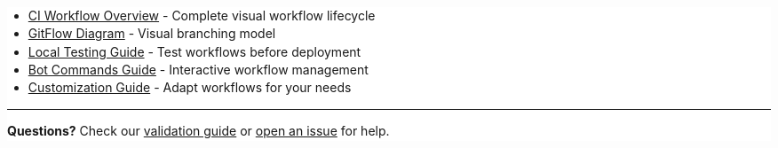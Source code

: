 - [CI Workflow Overview](../diagrams/ci-workflow-overview) - Complete visual workflow lifecycle
- [GitFlow Diagram](../diagrams/gitflow-diagram) - Visual branching model 
- [Local Testing Guide](../guides/local-testing) - Test workflows before deployment
- [Bot Commands Guide](../guides/bot-commands) - Interactive workflow management
- [Customization Guide](../guides/customization) - Adapt workflows for your needs

---

**Questions?** Check our [validation guide](../guides/validation) or [open an issue](https://github.com/patrick204nqh/gem-ci/issues) for help.